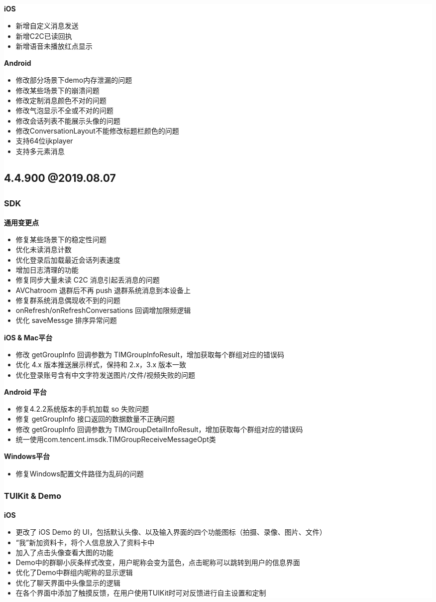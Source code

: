 **iOS**

- 新增自定义消息发送
- 新增C2C已读回执
- 新增语音未播放红点显示

**Android**

- 修改部分场景下demo内存泄漏的问题
- 修改某些场景下的崩溃问题
- 修改定制消息颜色不对的问题
- 修改气泡显示不全或不对的问题
- 修改会话列表不能展示头像的问题
- 修改ConversationLayout不能修改标题栏颜色的问题
- 支持64位ijkplayer
- 支持多元素消息
## 4.4.900 @2019.08.07

### SDK
**通用变更点**

- 修复某些场景下的稳定性问题
- 优化未读消息计数
- 优化登录后加载最近会话列表速度
- 增加日志清理的功能
- 修复同步大量未读 C2C 消息引起丢消息的问题
- AVChatroom 退群后不再 push 退群系统消息到本设备上
- 修复群系统消息偶现收不到的问题
- onRefresh/onRefreshConversations 回调增加限频逻辑
- 优化 saveMessge 排序异常问题

**iOS & Mac平台**

  - 修改 getGroupInfo 回调参数为 TIMGroupInfoResult，增加获取每个群组对应的错误码
  - 优化 4.x 版本推送展示样式，保持和 2.x，3.x 版本一致
  - 优化登录账号含有中文字符发送图片/文件/视频失败的问题

**Android 平台**

  - 修复4.2.2系统版本的手机加载 so 失败问题
  - 修复 getGroupInfo 接口返回的数据数量不正确问题
  - 修改 getGroupInfo 回调参数为 TIMGroupDetailInfoResult，增加获取每个群组对应的错误码
  - 统一使用com.tencent.imsdk.TIMGroupReceiveMessageOpt类

**Windows平台**

  - 修复Windows配置文件路径为乱码的问题


###  TUIKit & Demo

**iOS**

  - 更改了 iOS Demo 的 UI，包括默认头像、以及输入界面的四个功能图标（拍摄、录像、图片、文件）
  - “我”新加资料卡，将个人信息放入了资料卡中
  - 加入了点击头像查看大图的功能
  - Demo中的群聊小灰条样式改变，用户昵称会变为蓝色，点击昵称可以跳转到用户的信息界面
  - 优化了Demo中群组内昵称的显示逻辑
  - 优化了聊天界面中头像显示的逻辑
  - 在各个界面中添加了触摸反馈，在用户使用TUIKit时可对反馈进行自主设置和定制
